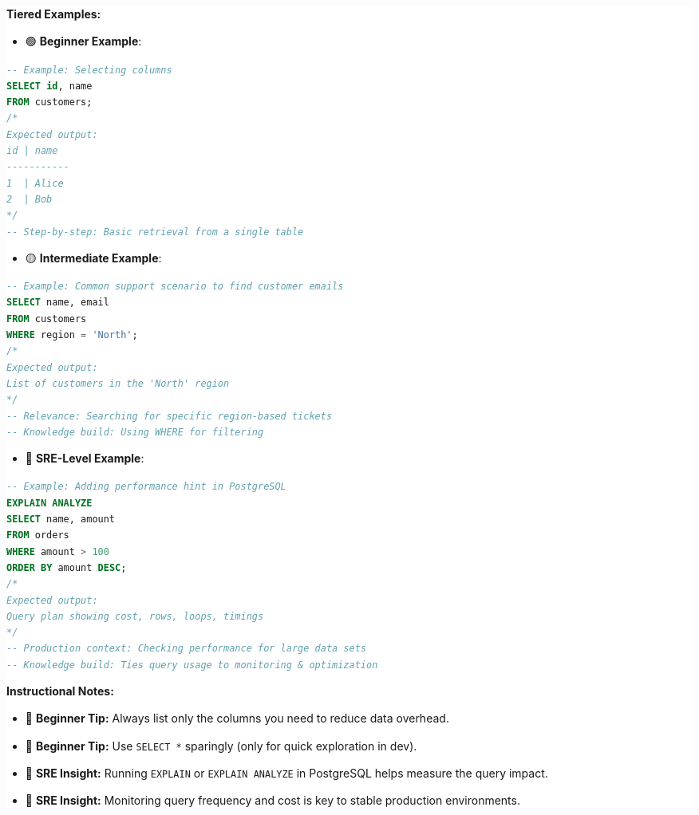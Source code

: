 **Tiered Examples:**

* 🟢 **Beginner Example**:
```sql
-- Example: Selecting columns
SELECT id, name
FROM customers;
/*
Expected output:
id | name
-----------
1  | Alice
2  | Bob
*/
-- Step-by-step: Basic retrieval from a single table
```

* 🟡 **Intermediate Example**:
```sql
-- Example: Common support scenario to find customer emails
SELECT name, email
FROM customers
WHERE region = 'North';
/*
Expected output:
List of customers in the 'North' region
*/
-- Relevance: Searching for specific region-based tickets
-- Knowledge build: Using WHERE for filtering
```

* 🔴 **SRE-Level Example**:
```sql
-- Example: Adding performance hint in PostgreSQL
EXPLAIN ANALYZE
SELECT name, amount
FROM orders
WHERE amount > 100
ORDER BY amount DESC;
/*
Expected output:
Query plan showing cost, rows, loops, timings
*/
-- Production context: Checking performance for large data sets
-- Knowledge build: Ties query usage to monitoring & optimization
```

**Instructional Notes:**

* 🧠 **Beginner Tip:** Always list only the columns you need to reduce data overhead.  
* 🧠 **Beginner Tip:** Use `SELECT *` sparingly (only for quick exploration in dev).

* 🔧 **SRE Insight:** Running `EXPLAIN` or `EXPLAIN ANALYZE` in PostgreSQL helps measure the query impact.  
* 🔧 **SRE Insight:** Monitoring query frequency and cost is key to stable production environments.
